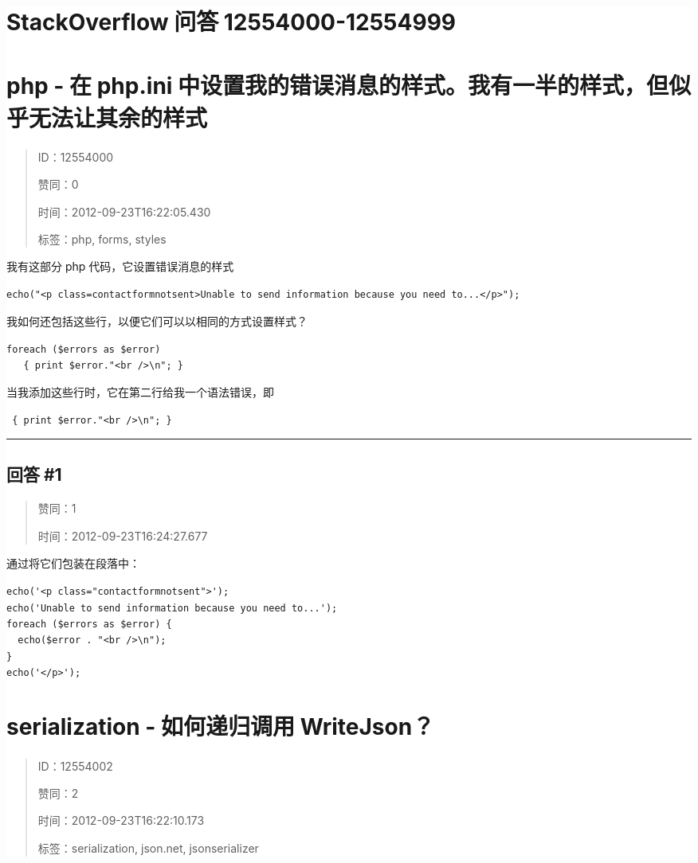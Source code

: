 # StackOverflow 问答 12554000-12554999

# php - 在 php.ini 中设置我的错误消息的样式。我有一半的样式，但似乎无法让其余的样式

> ID：12554000
> 
> 赞同：0
> 
> 时间：2012-09-23T16:22:05.430
> 
> 标签：php, forms, styles

我有这部分 php 代码，它设置错误消息的样式

```
echo("<p class=contactformnotsent>Unable to send information because you need to...</p>"); 
```

我如何还包括这些行，以便它们可以以相同的方式设置样式？

```
foreach ($errors as $error)
   { print $error."<br />\n"; } 
```

当我添加这些行时，它在第二行给我一个语法错误，即

```
 { print $error."<br />\n"; } 
```

* * *

## 回答 #1

> 赞同：1
> 
> 时间：2012-09-23T16:24:27.677

通过将它们包装在段落中：

```
echo('<p class="contactformnotsent">');
echo('Unable to send information because you need to...');
foreach ($errors as $error) { 
  echo($error . "<br />\n"); 
}
echo('</p>'); 
```

# serialization - 如何递归调用 WriteJson？

> ID：12554002
> 
> 赞同：2
> 
> 时间：2012-09-23T16:22:10.173
> 
> 标签：serialization, json.net, jsonserializer
